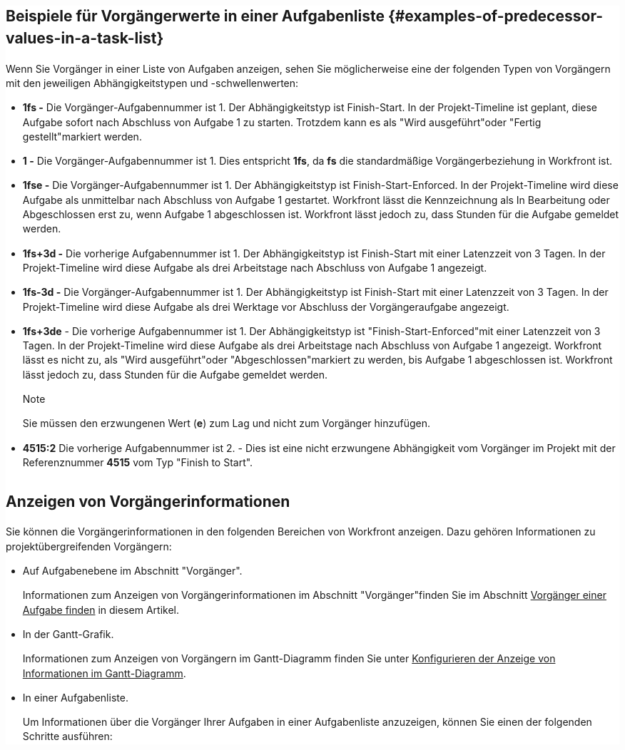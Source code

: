 ## Beispiele für Vorgängerwerte in einer Aufgabenliste {#examples-of-predecessor-values-in-a-task-list}

Wenn Sie Vorgänger in einer Liste von Aufgaben anzeigen, sehen Sie möglicherweise eine der folgenden Typen von Vorgängern mit den jeweiligen Abhängigkeitstypen und -schwellenwerten:

* **1fs -** Die Vorgänger-Aufgabennummer ist 1. Der Abhängigkeitstyp ist Finish-Start. In der Projekt-Timeline ist geplant, diese Aufgabe sofort nach Abschluss von Aufgabe 1 zu starten. Trotzdem kann es als &quot;Wird ausgeführt&quot;oder &quot;Fertig gestellt&quot;markiert werden.
* **1 -** Die Vorgänger-Aufgabennummer ist 1. Dies entspricht **1fs**, da **fs** die standardmäßige Vorgängerbeziehung in Workfront ist.

* **1fse -** Die Vorgänger-Aufgabennummer ist 1. Der Abhängigkeitstyp ist Finish-Start-Enforced. In der Projekt-Timeline wird diese Aufgabe als unmittelbar nach Abschluss von Aufgabe 1 gestartet. Workfront lässt die Kennzeichnung als In Bearbeitung oder Abgeschlossen erst zu, wenn Aufgabe 1 abgeschlossen ist. Workfront lässt jedoch zu, dass Stunden für die Aufgabe gemeldet werden.
* **1fs+3d -** Die vorherige Aufgabennummer ist 1. Der Abhängigkeitstyp ist Finish-Start mit einer Latenzzeit von 3 Tagen. In der Projekt-Timeline wird diese Aufgabe als drei Arbeitstage nach Abschluss von Aufgabe 1 angezeigt.
* **1fs-3d -** Die Vorgänger-Aufgabennummer ist 1. Der Abhängigkeitstyp ist Finish-Start mit einer Latenzzeit von 3 Tagen. In der Projekt-Timeline wird diese Aufgabe als drei Werktage vor Abschluss der Vorgängeraufgabe angezeigt.
* **1fs+3de** - Die vorherige Aufgabennummer ist 1. Der Abhängigkeitstyp ist &quot;Finish-Start-Enforced&quot;mit einer Latenzzeit von 3 Tagen. In der Projekt-Timeline wird diese Aufgabe als drei Arbeitstage nach Abschluss von Aufgabe 1 angezeigt. Workfront lässt es nicht zu, als &quot;Wird ausgeführt&quot;oder &quot;Abgeschlossen&quot;markiert zu werden, bis Aufgabe 1 abgeschlossen ist. Workfront lässt jedoch zu, dass Stunden für die Aufgabe gemeldet werden.

  >[!NOTE]
  >
  >Sie müssen den erzwungenen Wert (**e**) zum Lag und nicht zum Vorgänger hinzufügen.

* **4515:2** Die vorherige Aufgabennummer ist 2. - Dies ist eine nicht erzwungene Abhängigkeit vom Vorgänger im Projekt mit der Referenznummer **4515** vom Typ &quot;Finish to Start&quot;.

## Anzeigen von Vorgängerinformationen

Sie können die Vorgängerinformationen in den folgenden Bereichen von Workfront anzeigen. Dazu gehören Informationen zu projektübergreifenden Vorgängern:

* Auf Aufgabenebene im Abschnitt &quot;Vorgänger&quot;.

  Informationen zum Anzeigen von Vorgängerinformationen im Abschnitt &quot;Vorgänger&quot;finden Sie im Abschnitt [Vorgänger einer Aufgabe finden](#locate-the-predecessors-of-a-task) in diesem Artikel.

* In der Gantt-Grafik.

  Informationen zum Anzeigen von Vorgängern im Gantt-Diagramm finden Sie unter [Konfigurieren der Anzeige von Informationen im Gantt-Diagramm](../../../manage-work/gantt-chart/use-the-gantt-chart/configure-info-on-gantt-chart.md).

* In einer Aufgabenliste.

  Um Informationen über die Vorgänger Ihrer Aufgaben in einer Aufgabenliste anzuzeigen, können Sie einen der folgenden Schritte ausführen:
